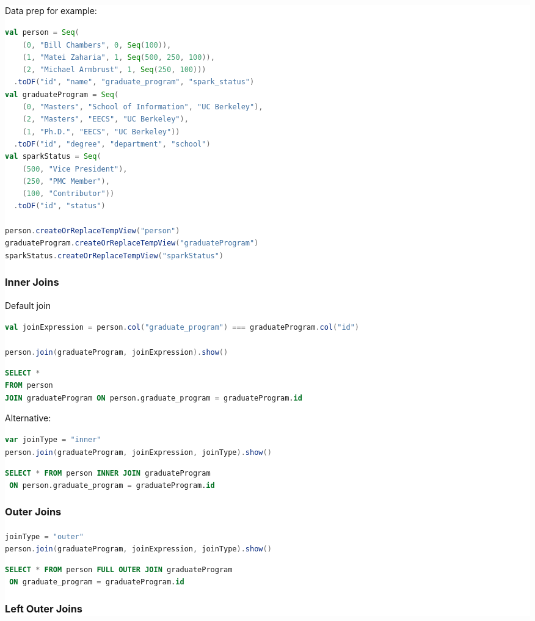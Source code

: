 Data prep for example:
```scala
val person = Seq(
    (0, "Bill Chambers", 0, Seq(100)),
    (1, "Matei Zaharia", 1, Seq(500, 250, 100)),
    (2, "Michael Armbrust", 1, Seq(250, 100)))
  .toDF("id", "name", "graduate_program", "spark_status")
val graduateProgram = Seq(
    (0, "Masters", "School of Information", "UC Berkeley"),
    (2, "Masters", "EECS", "UC Berkeley"),
    (1, "Ph.D.", "EECS", "UC Berkeley"))
  .toDF("id", "degree", "department", "school")
val sparkStatus = Seq(
    (500, "Vice President"),
    (250, "PMC Member"),
    (100, "Contributor"))
  .toDF("id", "status")
  
person.createOrReplaceTempView("person")
graduateProgram.createOrReplaceTempView("graduateProgram")
sparkStatus.createOrReplaceTempView("sparkStatus")
```
### Inner Joins

Default join

 ```scala
val joinExpression = person.col("graduate_program") === graduateProgram.col("id")

person.join(graduateProgram, joinExpression).show()
```
 ```sql
SELECT * 
FROM person 
JOIN graduateProgram ON person.graduate_program = graduateProgram.id
```
Alternative:
 ```scala
var joinType = "inner"
person.join(graduateProgram, joinExpression, joinType).show()
```
 ```sql
 SELECT * FROM person INNER JOIN graduateProgram
  ON person.graduate_program = graduateProgram.id
```
### Outer Joins
 ```scala
joinType = "outer"
person.join(graduateProgram, joinExpression, joinType).show()
```
 ```sql
SELECT * FROM person FULL OUTER JOIN graduateProgram
  ON graduate_program = graduateProgram.id
```
### Left Outer Joins
